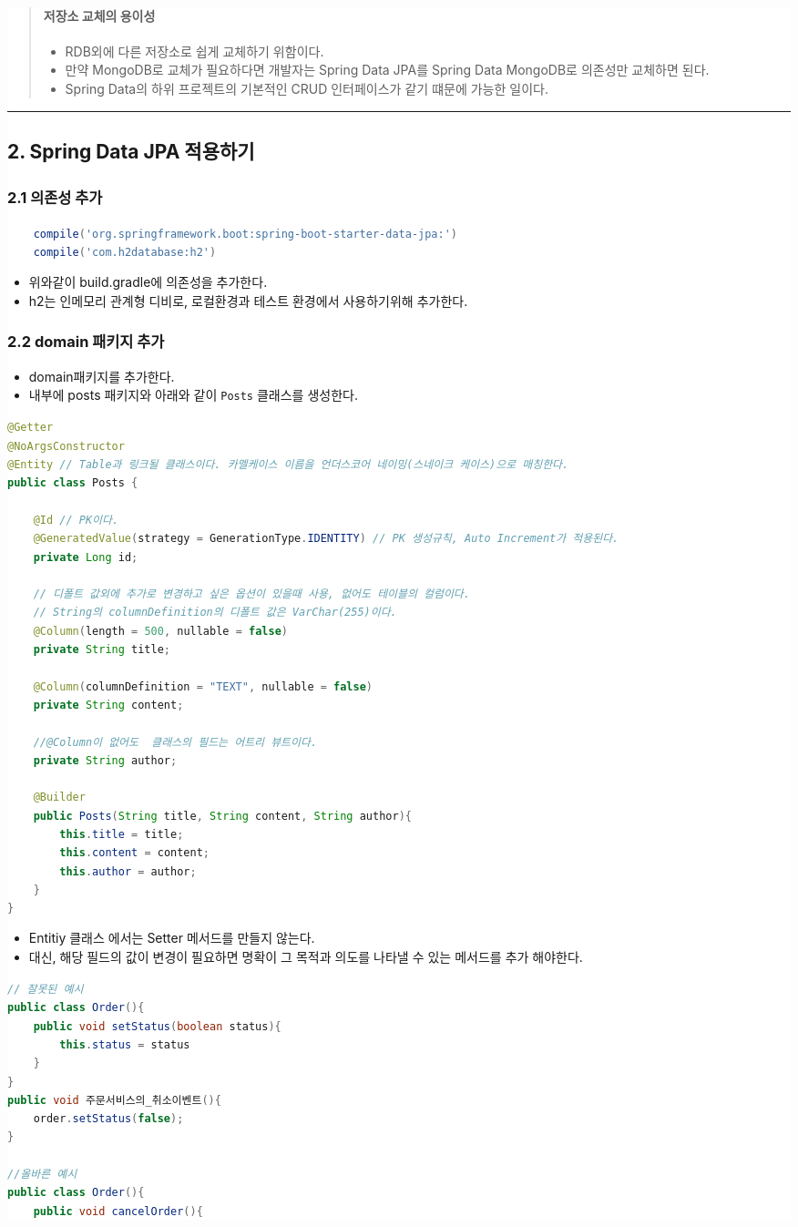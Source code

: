 > #### 저장소 교체의 용이성
> * RDB외에 다른 저장소로 쉽게 교체하기 위함이다.
> * 만약 MongoDB로 교체가 필요하다면 개발자는 Spring Data JPA를 Spring Data MongoDB로 의존성만 교체하면 된다.
> * Spring Data의 하위 프로젝트의 기본적인 CRUD 인터페이스가 같기 떄문에 가능한 일이다.

---
## 2. Spring Data JPA 적용하기
### 2.1 의존성 추가
```gradle
    compile('org.springframework.boot:spring-boot-starter-data-jpa:')
    compile('com.h2database:h2')
```
* 위와같이 build.gradle에 의존성을 추가한다.
* h2는 인메모리 관계형 디비로, 로컬환경과 테스트 환경에서 사용하기위해 추가한다.
### 2.2 domain 패키지 추가
* domain패키지를 추가한다.
* 내부에 posts 패키지와 아래와 같이 ```Posts``` 클래스를 생성한다.
```java
@Getter
@NoArgsConstructor
@Entity // Table과 링크될 클래스이다. 카멜케이스 이름을 언더스코어 네이밍(스네이크 케이스)으로 매칭한다.
public class Posts {

    @Id // PK이다.
    @GeneratedValue(strategy = GenerationType.IDENTITY) // PK 생성규칙, Auto Increment가 적용된다.
    private Long id;

    // 디폴트 값외에 추가로 변경하고 싶은 옵션이 있을때 사용, 없어도 테이블의 컬럼이다.
    // String의 columnDefinition의 디폴트 값은 VarChar(255)이다.
    @Column(length = 500, nullable = false)
    private String title;
    
    @Column(columnDefinition = "TEXT", nullable = false)
    private String content;

    //@Column이 없어도  클래스의 필드는 어트리 뷰트이다.
    private String author;

    @Builder
    public Posts(String title, String content, String author){
        this.title = title;
        this.content = content;
        this.author = author;
    }
}
```
* Entitiy 클래스 에서는 Setter 메서드를 만들지 않는다. 
* 대신, 해당 필드의 값이 변경이 필요하면 명확이 그 목적과 의도를 나타낼 수 있는 메서드를 추가 해야한다.
```java
// 잘못된 예시
public class Order(){
    public void setStatus(boolean status){
        this.status = status
    }
}
public void 주문서비스의_취소이벤트(){
    order.setStatus(false);
}

//올바른 예시
public class Order(){
    public void cancelOrder(){
```